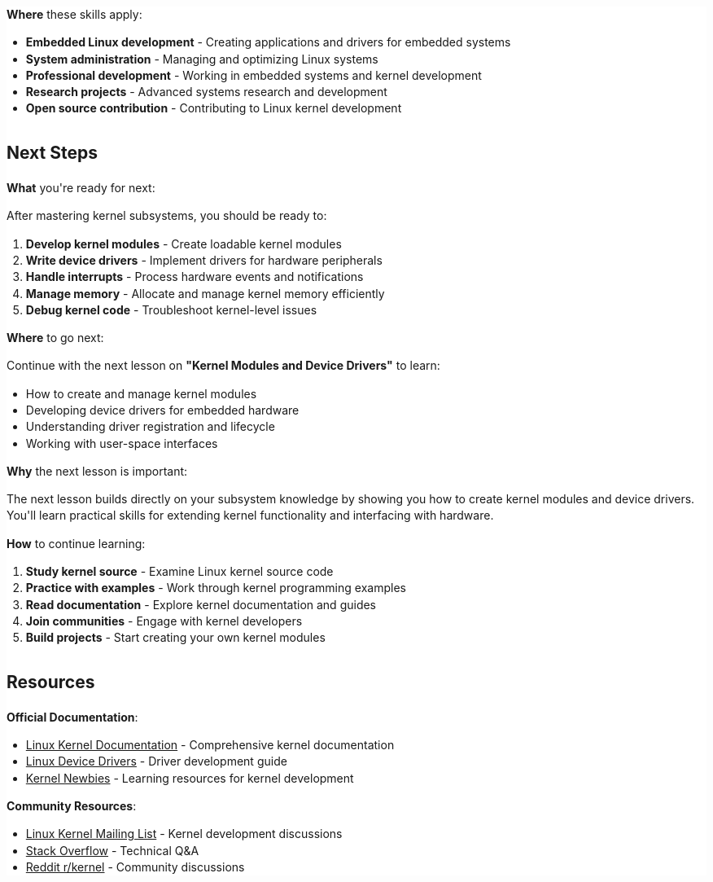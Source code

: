 **Where** these skills apply:

- **Embedded Linux development** - Creating applications and drivers for embedded systems
- **System administration** - Managing and optimizing Linux systems
- **Professional development** - Working in embedded systems and kernel development
- **Research projects** - Advanced systems research and development
- **Open source contribution** - Contributing to Linux kernel development

## Next Steps

**What** you're ready for next:

After mastering kernel subsystems, you should be ready to:

1. **Develop kernel modules** - Create loadable kernel modules
2. **Write device drivers** - Implement drivers for hardware peripherals
3. **Handle interrupts** - Process hardware events and notifications
4. **Manage memory** - Allocate and manage kernel memory efficiently
5. **Debug kernel code** - Troubleshoot kernel-level issues

**Where** to go next:

Continue with the next lesson on **"Kernel Modules and Device Drivers"** to learn:

- How to create and manage kernel modules
- Developing device drivers for embedded hardware
- Understanding driver registration and lifecycle
- Working with user-space interfaces

**Why** the next lesson is important:

The next lesson builds directly on your subsystem knowledge by showing you how to create kernel modules and device drivers. You'll learn practical skills for extending kernel functionality and interfacing with hardware.

**How** to continue learning:

1. **Study kernel source** - Examine Linux kernel source code
2. **Practice with examples** - Work through kernel programming examples
3. **Read documentation** - Explore kernel documentation and guides
4. **Join communities** - Engage with kernel developers
5. **Build projects** - Start creating your own kernel modules

## Resources

**Official Documentation**:

- [Linux Kernel Documentation](https://www.kernel.org/doc/) - Comprehensive kernel documentation
- [Linux Device Drivers](https://lwn.net/Kernel/LDD3/) - Driver development guide
- [Kernel Newbies](https://kernelnewbies.org/) - Learning resources for kernel development

**Community Resources**:

- [Linux Kernel Mailing List](https://lore.kernel.org/lkml/) - Kernel development discussions
- [Stack Overflow](https://stackoverflow.com/questions/tagged/linux-kernel) - Technical Q&A
- [Reddit r/kernel](https://reddit.com/r/kernel) - Community discussions
